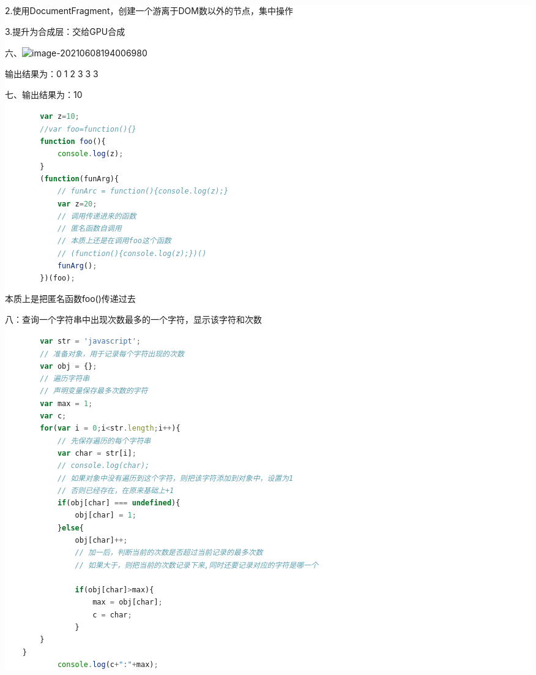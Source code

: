 2.使用DocumentFragment，创建一个游离于DOM数以外的节点，集中操作

3.提升为合成层：交给GPU合成

六、![image-20210608194006980](C:\Users\ASUS\AppData\Roaming\Typora\typora-user-images\image-20210608194006980.png)

输出结果为：0 1 2 3 3 3

七、输出结果为：10

```javascript
        var z=10;
        //var foo=function(){}
        function foo(){
            console.log(z);
        }
        (function(funArg){
            // funArc = function(){console.log(z);}
            var z=20;
            // 调用传递进来的函数
            // 匿名函数自调用
            // 本质上还是在调用foo这个函数
            // (function(){console.log(z);})()
            funArg();
        })(foo);
```

本质上是把匿名函数foo()传递过去

八：查询一个字符串中出现次数最多的一个字符，显示该字符和次数

```javascript
        var str = 'javascript';
        // 准备对象，用于记录每个字符出现的次数
        var obj = {};
        // 遍历字符串
        // 声明变量保存最多次数的字符
        var max = 1;
        var c;
        for(var i = 0;i<str.length;i++){
            // 先保存遍历的每个字符串
            var char = str[i];
            // console.log(char);
            // 如果对象中没有遍历到这个字符，则把该字符添加到对象中，设置为1
            // 否则已经存在，在原来基础上+1
            if(obj[char] === undefined){
                obj[char] = 1;
            }else{
                obj[char]++;
                // 加一后，判断当前的次数是否超过当前记录的最多次数
                // 如果大于，则把当前的次数记录下来,同时还要记录对应的字符是哪一个
                
                if(obj[char]>max){
                    max = obj[char];
                    c = char;
                }
        }
    }       
            console.log(c+":"+max);
```

